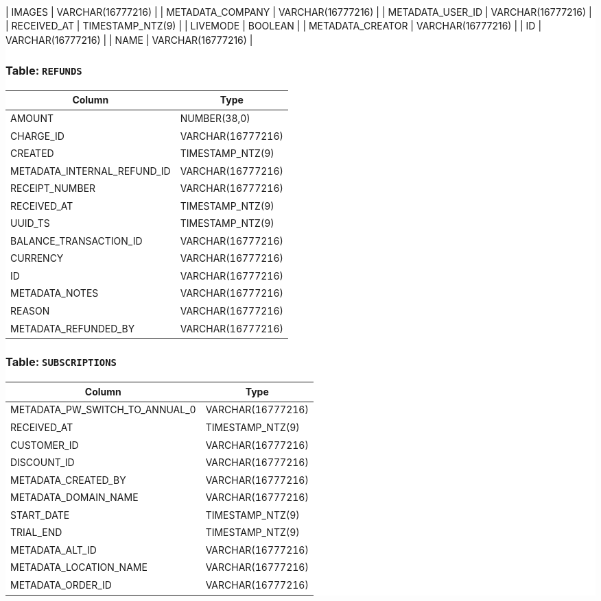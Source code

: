 | IMAGES | VARCHAR(16777216) |
| METADATA_COMPANY | VARCHAR(16777216) |
| METADATA_USER_ID | VARCHAR(16777216) |
| RECEIVED_AT | TIMESTAMP_NTZ(9) |
| LIVEMODE | BOOLEAN |
| METADATA_CREATOR | VARCHAR(16777216) |
| ID | VARCHAR(16777216) |
| NAME | VARCHAR(16777216) |

### Table: `REFUNDS`
| Column | Type |
|--------|------|
| AMOUNT | NUMBER(38,0) |
| CHARGE_ID | VARCHAR(16777216) |
| CREATED | TIMESTAMP_NTZ(9) |
| METADATA_INTERNAL_REFUND_ID | VARCHAR(16777216) |
| RECEIPT_NUMBER | VARCHAR(16777216) |
| RECEIVED_AT | TIMESTAMP_NTZ(9) |
| UUID_TS | TIMESTAMP_NTZ(9) |
| BALANCE_TRANSACTION_ID | VARCHAR(16777216) |
| CURRENCY | VARCHAR(16777216) |
| ID | VARCHAR(16777216) |
| METADATA_NOTES | VARCHAR(16777216) |
| REASON | VARCHAR(16777216) |
| METADATA_REFUNDED_BY | VARCHAR(16777216) |

### Table: `SUBSCRIPTIONS`
| Column | Type |
|--------|------|
| METADATA_PW_SWITCH_TO_ANNUAL_0 | VARCHAR(16777216) |
| RECEIVED_AT | TIMESTAMP_NTZ(9) |
| CUSTOMER_ID | VARCHAR(16777216) |
| DISCOUNT_ID | VARCHAR(16777216) |
| METADATA_CREATED_BY | VARCHAR(16777216) |
| METADATA_DOMAIN_NAME | VARCHAR(16777216) |
| START_DATE | TIMESTAMP_NTZ(9) |
| TRIAL_END | TIMESTAMP_NTZ(9) |
| METADATA_ALT_ID | VARCHAR(16777216) |
| METADATA_LOCATION_NAME | VARCHAR(16777216) |
| METADATA_ORDER_ID | VARCHAR(16777216) |